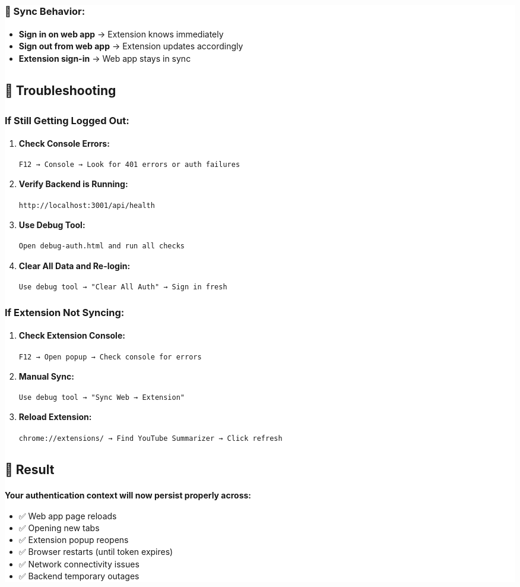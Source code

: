 ### **🔄 Sync Behavior:**
- **Sign in on web app** → Extension knows immediately
- **Sign out from web app** → Extension updates accordingly
- **Extension sign-in** → Web app stays in sync

## 🚨 Troubleshooting

### **If Still Getting Logged Out:**

1. **Check Console Errors:**
   ```
   F12 → Console → Look for 401 errors or auth failures
   ```

2. **Verify Backend is Running:**
   ```
   http://localhost:3001/api/health
   ```

3. **Use Debug Tool:**
   ```
   Open debug-auth.html and run all checks
   ```

4. **Clear All Data and Re-login:**
   ```
   Use debug tool → "Clear All Auth" → Sign in fresh
   ```

### **If Extension Not Syncing:**

1. **Check Extension Console:**
   ```
   F12 → Open popup → Check console for errors
   ```

2. **Manual Sync:**
   ```
   Use debug tool → "Sync Web → Extension"
   ```

3. **Reload Extension:**
   ```
   chrome://extensions/ → Find YouTube Summarizer → Click refresh
   ```

## 🎯 Result

**Your authentication context will now persist properly across:**
- ✅ Web app page reloads
- ✅ Opening new tabs
- ✅ Extension popup reopens
- ✅ Browser restarts (until token expires)
- ✅ Network connectivity issues
- ✅ Backend temporary outages
